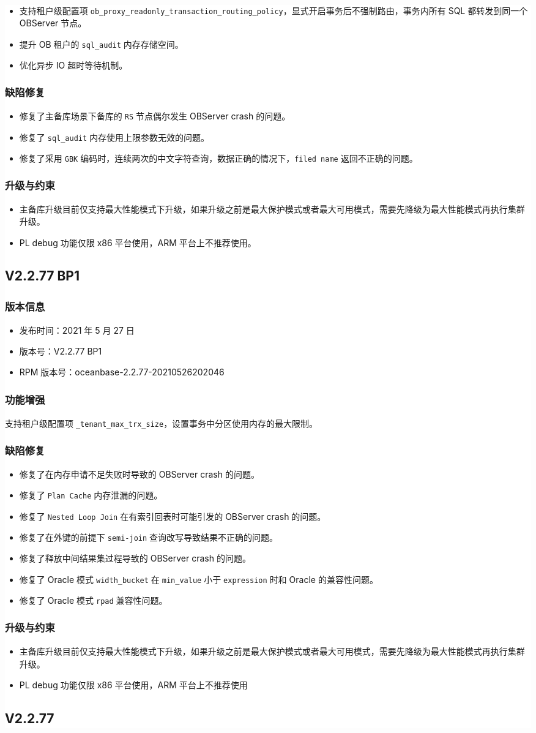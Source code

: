 * 支持租户级配置项 `ob_proxy_readonly_transaction_routing_policy`，显式开启事务后不强制路由，事务内所有 SQL 都转发到同一个 OBServer 节点。

* 提升 OB 租户的 `sql_audit` 内存存储空间。

* 优化异步 IO 超时等待机制。

### 缺陷修复

* 修复了主备库场景下备库的 `RS` 节点偶尔发生 OBServer crash 的问题。

* 修复了 `sql_audit` 内存使用上限参数无效的问题。

* 修复了采用 `GBK` 编码时，连续两次的中文字符查询，数据正确的情况下，`filed name` 返回不正确的问题。

### 升级与约束

* 主备库升级目前仅支持最大性能模式下升级，如果升级之前是最大保护模式或者最大可用模式，需要先降级为最大性能模式再执行集群升级。

* PL debug 功能仅限 x86 平台使用，ARM 平台上不推荐使用。

## V2.2.77 BP1

### 版本信息

* 发布时间：2021 年 5 月 27 日

* 版本号：V2.2.77 BP1

* RPM 版本号：oceanbase-2.2.77-20210526202046

### 功能增强

支持租户级配置项 `_tenant_max_trx_size`，设置事务中分区使用内存的最大限制。

### 缺陷修复

* 修复了在内存申请不足失败时导致的 OBServer crash 的问题。

* 修复了 `Plan Cache` 内存泄漏的问题。

* 修复了 `Nested Loop Join` 在有索引回表时可能引发的 OBServer crash 的问题。

* 修复了在外键的前提下 `semi-join` 查询改写导致结果不正确的问题。

* 修复了释放中间结果集过程导致的 OBServer crash 的问题。

* 修复了 Oracle 模式 `width_bucket` 在 `min_value` 小于 `expression` 时和 Oracle 的兼容性问题。

* 修复了 Oracle 模式 `rpad` 兼容性问题。

### 升级与约束

* 主备库升级目前仅支持最大性能模式下升级，如果升级之前是最大保护模式或者最大可用模式，需要先降级为最大性能模式再执行集群升级。

* PL debug 功能仅限 x86 平台使用，ARM 平台上不推荐使用

## V2.2.77

